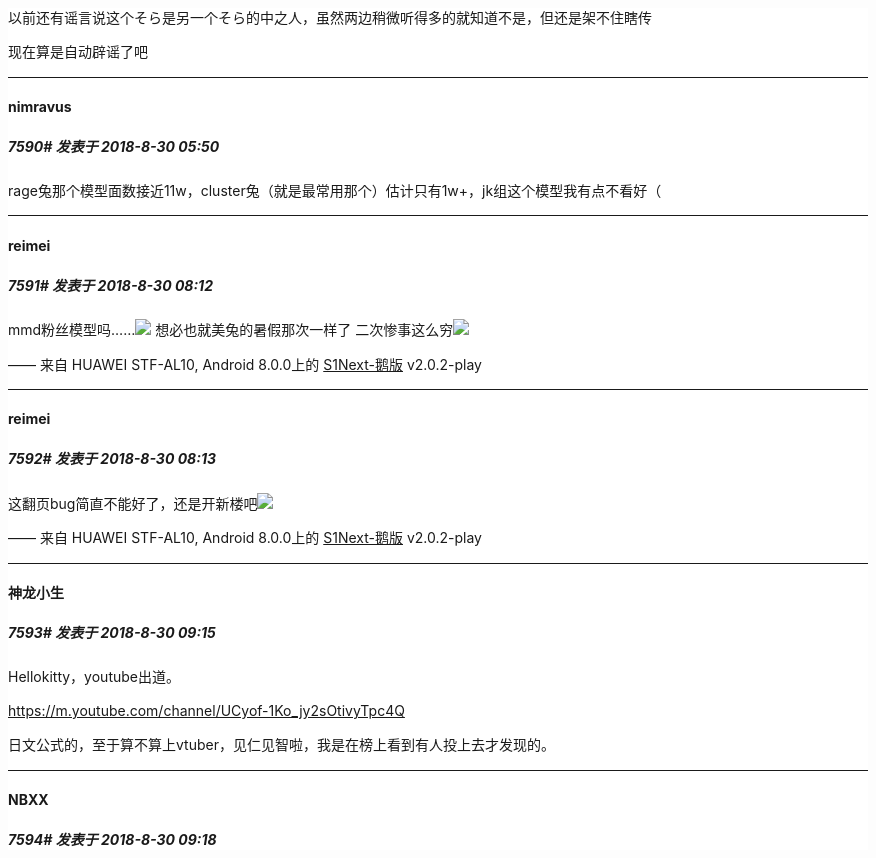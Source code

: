 
以前还有谣言说这个そら是另一个そら的中之人，虽然两边稍微听得多的就知道不是，但还是架不住瞎传

现在算是自动辟谣了吧


-----

####  nimravus  
##### 7590#       发表于 2018-8-30 05:50


rage兔那个模型面数接近11w，cluster兔（就是最常用那个）估计只有1w+，jk组这个模型我有点不看好（


-----

####  reimei  
##### 7591#       发表于 2018-8-30 08:12


mmd粉丝模型吗……<img src="https://static.saraba1st.com/image/smiley/face2017/003.png" referrerpolicy="no-referrer">
想必也就美兔的暑假那次一样了
二次惨事这么穷<img src="https://static.saraba1st.com/image/smiley/face2017/018.png" referrerpolicy="no-referrer">

—— 来自 HUAWEI STF-AL10, Android 8.0.0上的 [S1Next-鹅版](https://github.com/ykrank/S1-Next/releases) v2.0.2-play


-----

####  reimei  
##### 7592#       发表于 2018-8-30 08:13


这翻页bug简直不能好了，还是开新楼吧<img src="https://static.saraba1st.com/image/smiley/face2017/153.png" referrerpolicy="no-referrer">

—— 来自 HUAWEI STF-AL10, Android 8.0.0上的 [S1Next-鹅版](https://github.com/ykrank/S1-Next/releases) v2.0.2-play


-----

####  神龙小生  
##### 7593#       发表于 2018-8-30 09:15


Hellokitty，youtube出道。

https://m.youtube.com/channel/UCyof-1Ko_jy2sOtivyTpc4Q

日文公式的，至于算不算上vtuber，见仁见智啦，我是在榜上看到有人投上去才发现的。


-----

####  NBXX  
##### 7594#       发表于 2018-8-30 09:18
